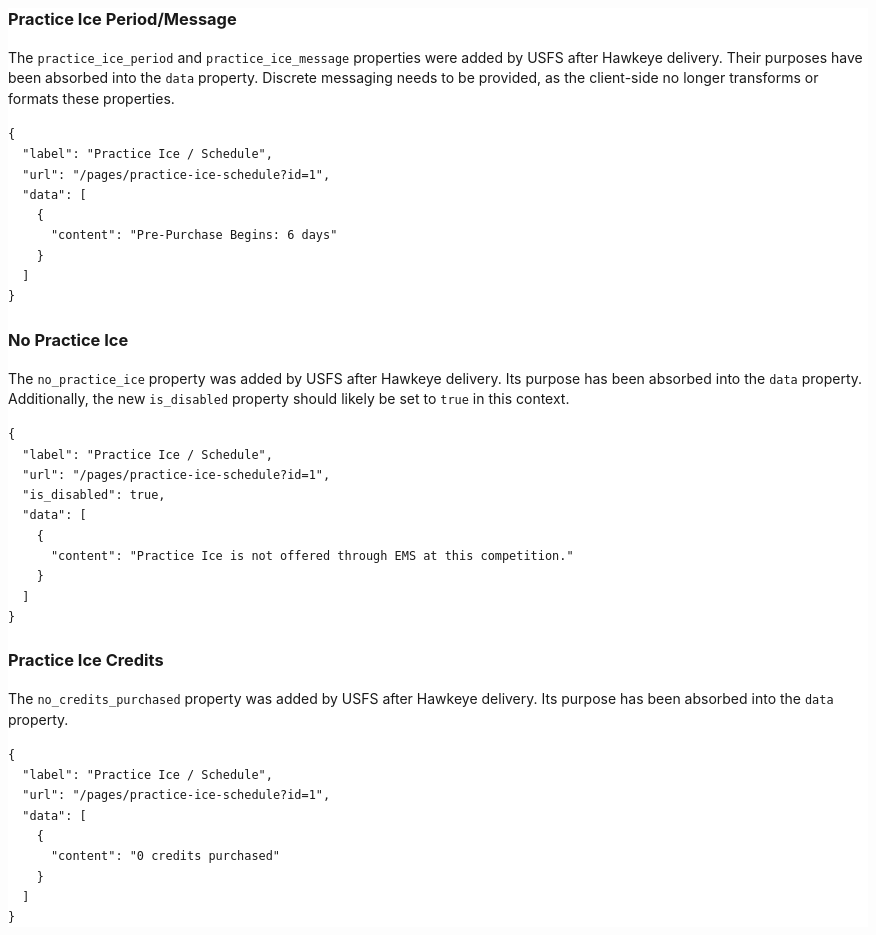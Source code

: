 ### Practice Ice Period/Message

The `practice_ice_period` and `practice_ice_message` properties were added by USFS after Hawkeye delivery. Their
purposes have been absorbed into the `data` property. Discrete messaging needs to be provided, as the client-side no
longer transforms or formats these properties.

```
{
  "label": "Practice Ice / Schedule",
  "url": "/pages/practice-ice-schedule?id=1",
  "data": [
    {
      "content": "Pre-Purchase Begins: 6 days"
    }
  ]
}
```

### No Practice Ice

The `no_practice_ice` property was added by USFS after Hawkeye delivery. Its purpose has been absorbed into the `data`
property. Additionally, the new `is_disabled` property should likely be set to `true` in this context.

```
{
  "label": "Practice Ice / Schedule",
  "url": "/pages/practice-ice-schedule?id=1",
  "is_disabled": true,
  "data": [
    {
      "content": "Practice Ice is not offered through EMS at this competition."
    }
  ]
}
```

### Practice Ice Credits

The `no_credits_purchased` property was added by USFS after Hawkeye delivery. Its purpose has been absorbed into the
`data` property.

```
{
  "label": "Practice Ice / Schedule",
  "url": "/pages/practice-ice-schedule?id=1",
  "data": [
    {
      "content": "0 credits purchased"
    }
  ]
}
```
